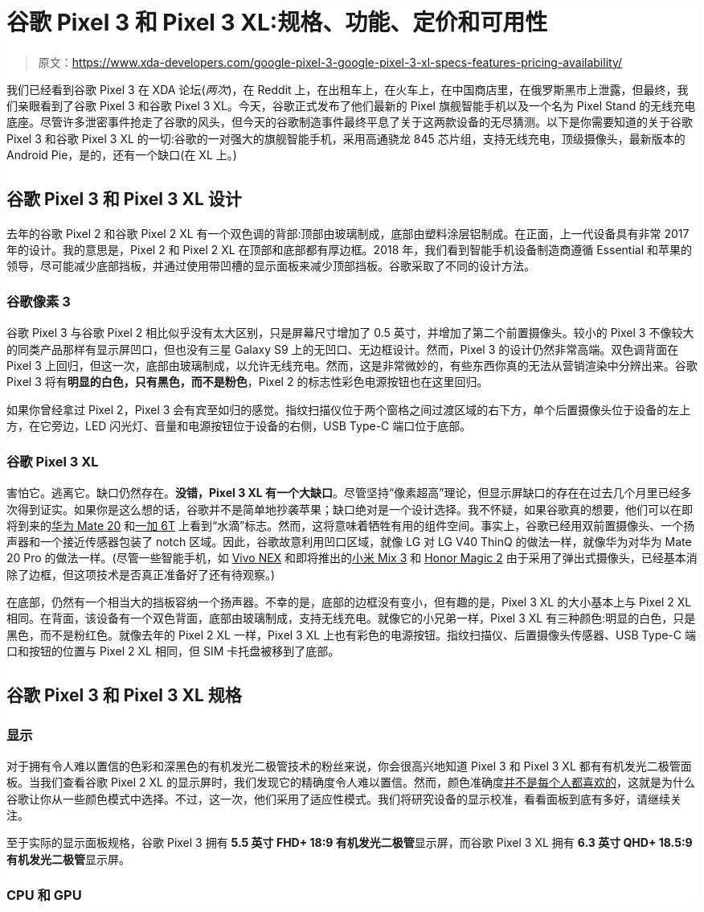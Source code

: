 # 谷歌 Pixel 3 和 Pixel 3 XL:规格、功能、定价和可用性

> 原文：<https://www.xda-developers.com/google-pixel-3-google-pixel-3-xl-specs-features-pricing-availability/>

我们已经看到谷歌 Pixel 3 在 XDA 论坛(*两次*)，在 Reddit 上，在出租车上，在火车上，在中国商店里，在俄罗斯黑市上泄露，但最终，我们亲眼看到了谷歌 Pixel 3 和谷歌 Pixel 3 XL。今天，谷歌正式发布了他们最新的 Pixel 旗舰智能手机以及一个名为 Pixel Stand 的无线充电底座。尽管许多泄密事件抢走了谷歌的风头，但今天的谷歌制造事件最终平息了关于这两款设备的无尽猜测。以下是你需要知道的关于谷歌 Pixel 3 和谷歌 Pixel 3 XL 的一切:谷歌的一对强大的旗舰智能手机，采用高通骁龙 845 芯片组，支持无线充电，顶级摄像头，最新版本的 Android Pie，是的，还有一个缺口(在 XL 上。)

## 谷歌 Pixel 3 和 Pixel 3 XL 设计

去年的谷歌 Pixel 2 和谷歌 Pixel 2 XL 有一个双色调的背部:顶部由玻璃制成，底部由塑料涂层铝制成。在正面，上一代设备具有非常 2017 年的设计。我的意思是，Pixel 2 和 Pixel 2 XL 在顶部和底部都有厚边框。2018 年，我们看到智能手机设备制造商遵循 Essential 和苹果的领导，尽可能减少底部挡板，并通过使用带凹槽的显示面板来减少顶部挡板。谷歌采取了不同的设计方法。

### 谷歌像素 3

谷歌 Pixel 3 与谷歌 Pixel 2 相比似乎没有太大区别，只是屏幕尺寸增加了 0.5 英寸，并增加了第二个前置摄像头。较小的 Pixel 3 不像较大的同类产品那样有显示屏凹口，但也没有三星 Galaxy S9 上的无凹口、无边框设计。然而，Pixel 3 的设计仍然非常高端。双色调背面在 Pixel 3 上回归，但这一次，底部由玻璃制成，以允许无线充电。然而，这是非常微妙的，有些东西你真的无法从营销渲染中分辨出来。谷歌 Pixel 3 将有**明显的白色，只有黑色，而不是粉色**，Pixel 2 的标志性彩色电源按钮也在这里回归。

如果你曾经拿过 Pixel 2，Pixel 3 会有宾至如归的感觉。指纹扫描仪位于两个窗格之间过渡区域的右下方，单个后置摄像头位于设备的左上方，在它旁边，LED 闪光灯、音量和电源按钮位于设备的右侧，USB Type-C 端口位于底部。

### 谷歌 Pixel 3 XL

害怕它。逃离它。缺口仍然存在。**没错，Pixel 3 XL 有一个大缺口**。尽管坚持“像素超高”理论，但显示屏缺口的存在在过去几个月里已经多次得到证实。如果你是这么想的话，谷歌并不是简单地抄袭苹果；缺口绝对是一个设计选择。我不怀疑，如果谷歌真的想要，他们可以在即将到来的[华为 Mate 20](https://www.xda-developers.com/huawei-mate-20-notch-render-specifications/) 和[一加 6T](https://www.xda-developers.com/oneplus-6t-marketing-renders/) 上看到“水滴”标志。然而，这将意味着牺牲有用的组件空间。事实上，谷歌已经用双前置摄像头、一个扬声器和一个接近传感器包装了 notch 区域。因此，谷歌故意利用凹口区域，就像 LG 对 LG V40 ThinQ 的做法一样，就像华为对华为 Mate 20 Pro 的做法一样。(尽管一些智能手机，如 [Vivo NEX](https://www.xda-developers.com/vivo-nex-india-launch/) 和即将推出的[小米 Mix 3](https://www.xda-developers.com/xiaomi-mi-mix-3-bezel-less-pop-up-camera/) 和 [Honor Magic 2](https://www.xda-developers.com/honor-magic-2-honor-play-launch/) 由于采用了弹出式摄像头，已经基本消除了边框，但这项技术是否真正准备好了还有待观察。)

在底部，仍然有一个相当大的挡板容纳一个扬声器。不幸的是，底部的边框没有变小，但有趣的是，Pixel 3 XL 的大小基本上与 Pixel 2 XL 相同。在背面，该设备有一个双色背面，底部由玻璃制成，支持无线充电。就像它的小兄弟一样，Pixel 3 XL 有三种颜色:明显的白色，只是黑色，而不是粉红色。就像去年的 Pixel 2 XL 一样，Pixel 3 XL 上也有彩色的电源按钮。指纹扫描仪、后置摄像头传感器、USB Type-C 端口和按钮的位置与 Pixel 2 XL 相同，但 SIM 卡托盘被移到了底部。

## 谷歌 Pixel 3 和 Pixel 3 XL 规格

### 显示

对于拥有令人难以置信的色彩和深黑色的有机发光二极管技术的粉丝来说，你会很高兴地知道 Pixel 3 和 Pixel 3 XL 都有有机发光二极管面板。当我们查看谷歌 Pixel 2 XL 的显示屏时，我们发现它的精确度令人难以置信。然而，颜色准确度[并不是每个人都喜欢的](https://www.xda-developers.com/november-update-pixel-2-pixel-2-xl-screen-color-modes/)，这就是为什么谷歌让你从一些颜色模式中选择。不过，这一次，他们采用了适应性模式。我们将研究设备的显示校准，看看面板到底有多好，请继续关注。

至于实际的显示面板规格，谷歌 Pixel 3 拥有 **5.5 英寸 FHD+ 18:9 有机发光二极管**显示屏，而谷歌 Pixel 3 XL 拥有 **6.3 英寸 QHD+ 18.5:9 有机发光二极管**显示屏。

### CPU 和 GPU
